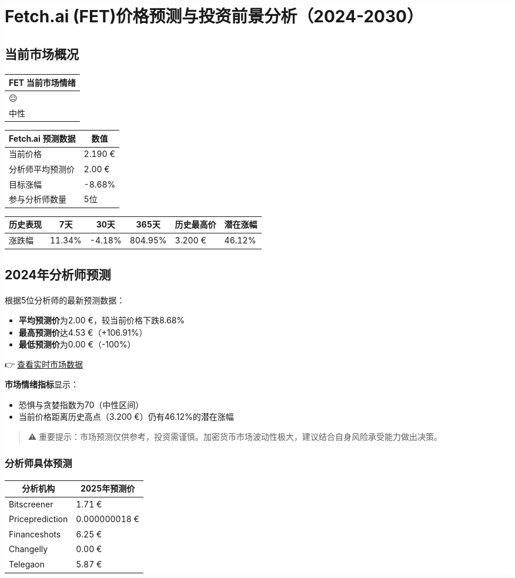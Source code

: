 # Fetch.ai (FET)价格预测与投资前景分析（2024-2030）

## 当前市场概况

| FET 当前市场情绪 |
|----------------|
| 😐             |
| 中性           |

| Fetch.ai 预测数据 | 数值         |
|------------------|-------------|
| 当前价格         | 2.190 €     |
| 分析师平均预测价 | 2.00 €      |
| 目标涨幅         | -8.68%      |
| 参与分析师数量   | 5位         |

| 历史表现         | 7天   | 30天   | 365天    | 历史最高价 | 潜在涨幅   |
|------------------|-------|--------|----------|------------|------------|
| 涨跌幅           | 11.34%| -4.18% | 804.95%  | 3.200 €    | 46.12%     |

## 2024年分析师预测

根据5位分析师的最新预测数据：
- **平均预测价**为2.00 €，较当前价格下跌8.68%
- **最高预测价**达4.53 €（+106.91%）
- **最低预测价**为0.00 €（-100%）

👉 [查看实时市场数据](https://bit.ly/okx_welcome)

**市场情绪指标**显示：
- 恐惧与贪婪指数为70（中性区间）
- 当前价格距离历史高点（3.200 €）仍有46.12%的潜在涨幅

> ⚠️ 重要提示：市场预测仅供参考，投资需谨慎。加密货币市场波动性极大，建议结合自身风险承受能力做出决策。

### 分析师具体预测

| 分析机构     | 2025年预测价 |
|------------|-------------|
| Bitscreener| 1.71 €      |
| Priceprediction | 0.000000018 € |
| Financeshots | 6.25 €    |
| Changelly  | 0.00 €      |
| Telegaon   | 5.87 €      |
